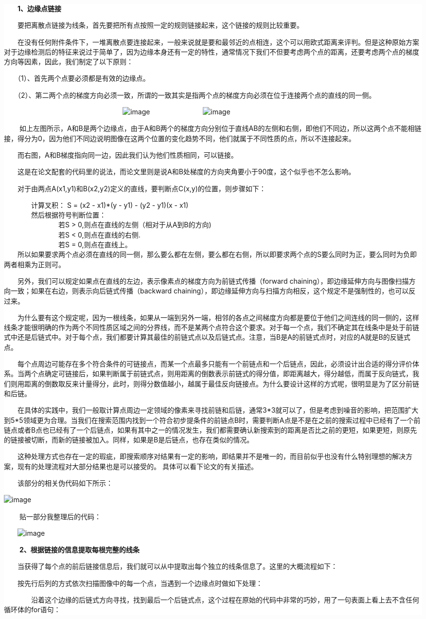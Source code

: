 　　**1、边缘点链接**

　　要把离散点链接为线条，首先要把所有点按照一定的规则链接起来，这个链接的规则比较重要。

　　在没有任何附件条件下，一堆离散点要连接起来，一般来说就是要和最邻近的点相连，这个可以用欧式距离来评判。但是这种原始方案对于边缘检测后的特征来说过于简单了，因为边缘本身还有一定的特性，通常情况下我们不但要考虑两个点的距离，还要考虑两个点的梯度方向等因素，因此，我们制定了以下原则：

　　（1）、首先两个点要必须都是有效的边缘点。 

　　（2）、第二两个点的梯度方向必须一致，所谓的一致其实是指两个点的梯度方向必须在位于连接两个点的直线的同一侧。

            　　　　　　 　                 　　![image](https://img2024.cnblogs.com/blog/349293/202510/349293-20251016115057427-1004591560.png)　                 　　![image](https://img2024.cnblogs.com/blog/349293/202510/349293-20251016115217952-1325024288.png)

 　　如上左图所示，A和B是两个边缘点，由于A和B两个的梯度方向分别位于直线AB的左侧和右侧，即他们不同边，所以这两个点不能相链接，得分为0，因为他们不同边说明图像在这两个位置的变化趋势不同，他们就属于不同性质的点，所以不连接起来。 

　　而右图，A和B梯度指向同一边，因此我们认为他们性质相同，可以链接。

　　这是在论文配套的代码里的说法，而论文里则是说A和B处梯度的方向夹角要小于90度，这个似乎也不怎么影响。

　　对于由两点A(x1,y1)和B(x2,y2)定义的直线，要判断点C(x,y)的位置，则步骤如下：

　　　　计算叉积： S = (x2 - x1)\*(y - y1) - (y2 - y1)(x - x1)  
　　　　然后根据符号判断位置：  
　　　　　　　　若S > 0,则点在直线的左侧（相对于从A到B的方向)  
　　　　　　　　若S < 0,则点在直线的右侧.  
　　　　　　　　若S = 0,则点在直线上。  
　　所以如果要求两个点必须在直线的同一侧，那么要么都在左侧，要么都在右侧，所以即要求两个点的S要么同时为正，要么同时为负即两者相乘为正则可。

　　另外，我们可以规定如果点在直线的左边，表示像素点的梯度方向为‌前链式传播‌（forward chaining），即边缘延伸方向与图像扫描方向一致；如果在右边，则表示‌向后链式传播‌（backward chaining），即边缘延伸方向与扫描方向相反，这个规定不是强制性的，也可以反过来。

　　为什么要有这个规定呢，因为一根线条，如果从一端到另外一端，相邻的各点之间梯度方向都是要位于他们之间连线的同一侧的，这样线条才能很明确的作为两个不同性质区域之间的分界线，而不是某两个点符合这个要求。对于每一个点，我们不确定其在线条中是处于前链式中还是后链式中。对于每个点，我们都要计算其最佳的前链式点以及后链式点。注意，当B是A的前链式点时，对应的A就是B的反链式点。 

　　每个点周边可能存在多个符合条件的可链接点，而某一个点最多只能有一个前链点和一个后链点，因此，必须设计出合适的得分评价体系。当两个点确定可链接后，如果判断属于前链式点，则用距离的倒数表示前链式的得分值，即距离越大，得分越低，而属于反向链式，我们则用距离的倒数取反来计量得分，此时，则得分数值越小，越属于最佳反向链接点。为什么要设计这样的方式呢，很明显是为了区分前链和后链。 

　　在具体的实践中，我们一般取计算点周边一定领域的像素来寻找前链和后链，通常3\*3就可以了，但是考虑到噪音的影响，把范围扩大到5\*5领域更为合理。当我们在搜索范围内找到一个符合初步提条件的前链点B时，需要判断A点是不是在之前的搜索过程中已经有了一个前链点或者B点也已经有了一个后链点，如果有其中之一的情况发生，我们都需要确认新搜索到的距离是否比之前的更短，如果更短，则原先的链接被切断，而新的链接被加入。同样，如果是B是后链点，也存在类似的情况。

　　这种处理方式也存在一定的瑕疵，即搜索顺序对结果有一定的影响，即结果并不是唯一的，而目前似乎也没有什么特别理想的解决方案，现有的处理流程对大部分结果也是可以接受的。 具体可以看下论文的有关描述。

　　该部分的相关伪代码如下所示：

![image](https://img2024.cnblogs.com/blog/349293/202510/349293-20251016141718274-2056296774.png)

 　　贴一部分我整理后的代码：

　　![image](https://img2024.cnblogs.com/blog/349293/202510/349293-20251016141810480-1708337652.png)

 　　**2、根据链接的信息提取每根完整的线条**

　　当获得了每个点的前后链接信息后，我们就可以从中提取出每个独立的线条信息了。这里的大概流程如下：

　　按先行后列的方式依次扫描图像中的每一个点，当遇到一个边缘点时做如下处理：

　　　　沿着这个边缘的后链式方向寻找，找到最后一个后链式点，这个过程在原始的代码中非常的巧妙，用了一句表面上看上去不含任何循环体的for语句：
